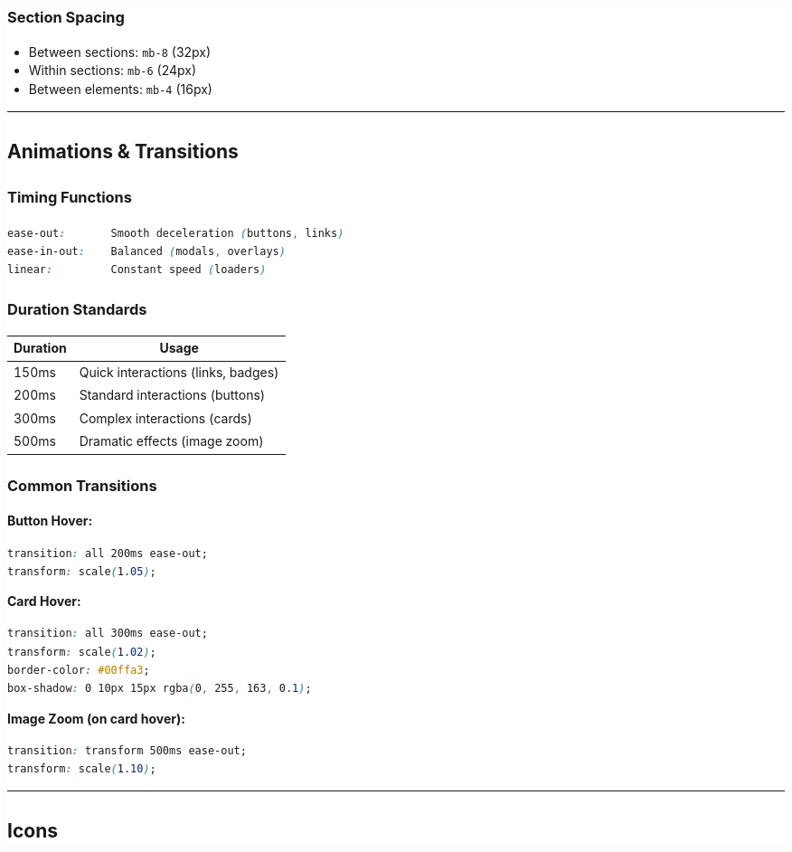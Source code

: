 ### Section Spacing
- Between sections: `mb-8` (32px)
- Within sections: `mb-6` (24px)
- Between elements: `mb-4` (16px)

---

## Animations & Transitions

### Timing Functions

```css
ease-out:       Smooth deceleration (buttons, links)
ease-in-out:    Balanced (modals, overlays)
linear:         Constant speed (loaders)
```

### Duration Standards

| Duration | Usage                              |
|----------|------------------------------------|
| 150ms    | Quick interactions (links, badges) |
| 200ms    | Standard interactions (buttons)    |
| 300ms    | Complex interactions (cards)       |
| 500ms    | Dramatic effects (image zoom)      |

### Common Transitions

**Button Hover:**
```css
transition: all 200ms ease-out;
transform: scale(1.05);
```

**Card Hover:**
```css
transition: all 300ms ease-out;
transform: scale(1.02);
border-color: #00ffa3;
box-shadow: 0 10px 15px rgba(0, 255, 163, 0.1);
```

**Image Zoom (on card hover):**
```css
transition: transform 500ms ease-out;
transform: scale(1.10);
```

---

## Icons
